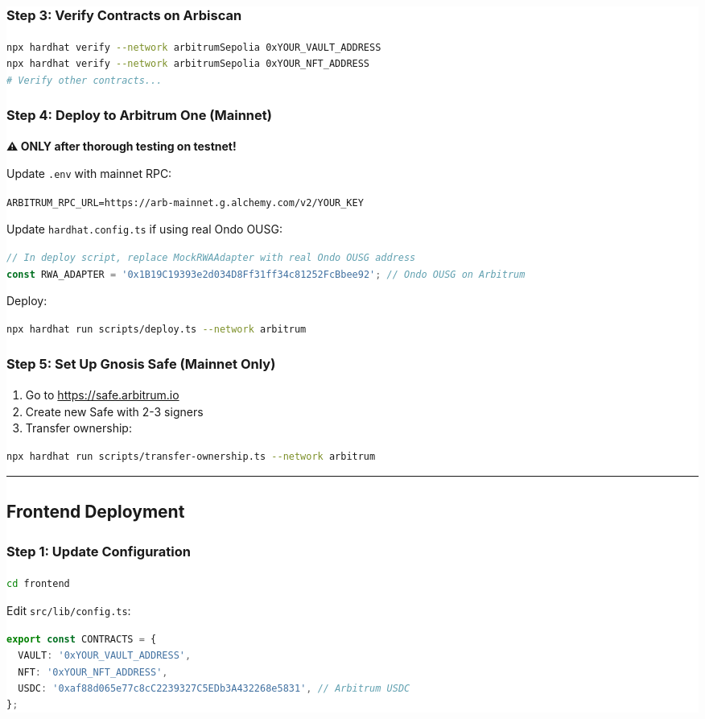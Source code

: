 ### Step 3: Verify Contracts on Arbiscan

```bash
npx hardhat verify --network arbitrumSepolia 0xYOUR_VAULT_ADDRESS
npx hardhat verify --network arbitrumSepolia 0xYOUR_NFT_ADDRESS
# Verify other contracts...
```

### Step 4: Deploy to Arbitrum One (Mainnet)

**⚠️ ONLY after thorough testing on testnet!**

Update `.env` with mainnet RPC:

```env
ARBITRUM_RPC_URL=https://arb-mainnet.g.alchemy.com/v2/YOUR_KEY
```

Update `hardhat.config.ts` if using real Ondo OUSG:

```typescript
// In deploy script, replace MockRWAAdapter with real Ondo OUSG address
const RWA_ADAPTER = '0x1B19C19393e2d034D8Ff31ff34c81252FcBbee92'; // Ondo OUSG on Arbitrum
```

Deploy:

```bash
npx hardhat run scripts/deploy.ts --network arbitrum
```

### Step 5: Set Up Gnosis Safe (Mainnet Only)

1. Go to https://safe.arbitrum.io
2. Create new Safe with 2-3 signers
3. Transfer ownership:

```bash
npx hardhat run scripts/transfer-ownership.ts --network arbitrum
```

---

## Frontend Deployment

### Step 1: Update Configuration

```bash
cd frontend
```

Edit `src/lib/config.ts`:

```typescript
export const CONTRACTS = {
  VAULT: '0xYOUR_VAULT_ADDRESS',
  NFT: '0xYOUR_NFT_ADDRESS',
  USDC: '0xaf88d065e77c8cC2239327C5EDb3A432268e5831', // Arbitrum USDC
};
```
